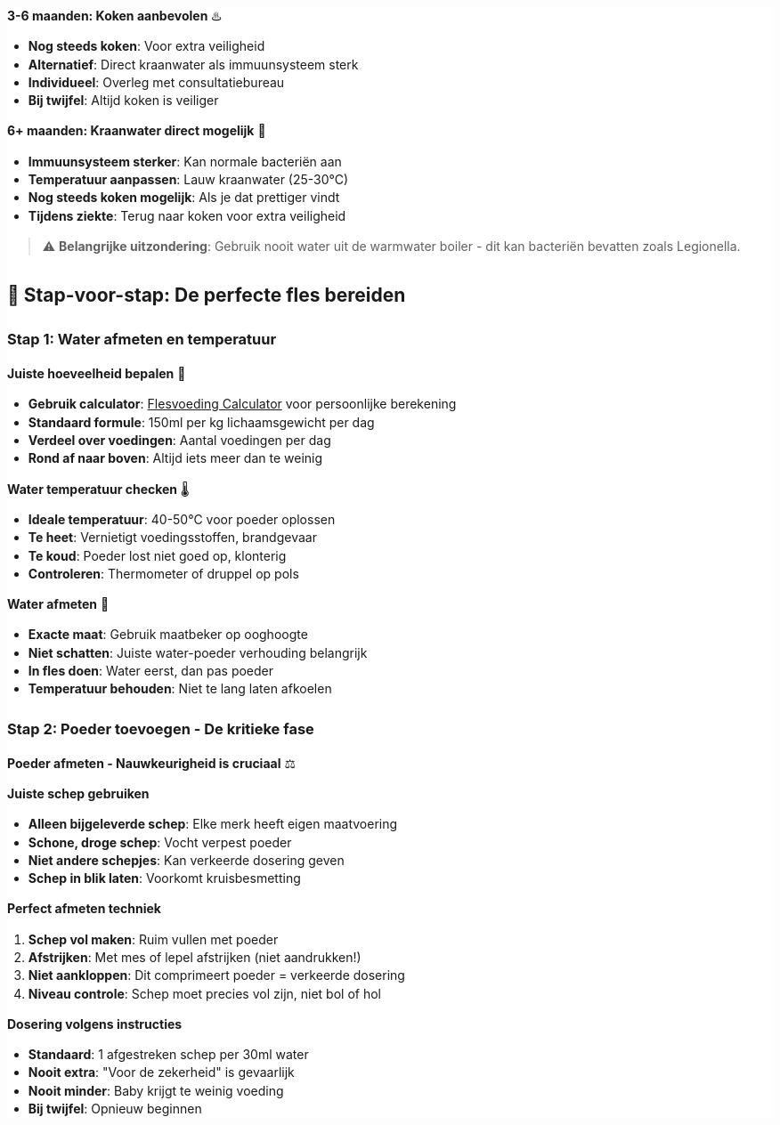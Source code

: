 **3-6 maanden: Koken aanbevolen** ♨️
- **Nog steeds koken**: Voor extra veiligheid
- **Alternatief**: Direct kraanwater als immuunsysteem sterk
- **Individueel**: Overleg met consultatiebureau
- **Bij twijfel**: Altijd koken is veiliger

**6+ maanden: Kraanwater direct mogelijk** 🚿
- **Immuunsysteem sterker**: Kan normale bacteriën aan
- **Temperatuur aanpassen**: Lauw kraanwater (25-30°C)
- **Nog steeds koken mogelijk**: Als je dat prettiger vindt
- **Tijdens ziekte**: Terug naar koken voor extra veiligheid

> ⚠️ **Belangrijke uitzondering**: Gebruik nooit water uit de warmwater boiler - dit kan bacteriën bevatten zoals Legionella.

## 📏 Stap-voor-stap: De perfecte fles bereiden

### Stap 1: Water afmeten en temperatuur

**Juiste hoeveelheid bepalen** 🧮
- **Gebruik calculator**: [Flesvoeding Calculator](/) voor persoonlijke berekening
- **Standaard formule**: 150ml per kg lichaamsgewicht per dag
- **Verdeel over voedingen**: Aantal voedingen per dag
- **Rond af naar boven**: Altijd iets meer dan te weinig

**Water temperatuur checken** 🌡️
- **Ideale temperatuur**: 40-50°C voor poeder oplossen
- **Te heet**: Vernietigt voedingsstoffen, brandgevaar
- **Te koud**: Poeder lost niet goed op, klonterig
- **Controleren**: Thermometer of druppel op pols

**Water afmeten** 📐
- **Exacte maat**: Gebruik maatbeker op ooghoogte
- **Niet schatten**: Juiste water-poeder verhouding belangrijk
- **In fles doen**: Water eerst, dan pas poeder
- **Temperatuur behouden**: Niet te lang laten afkoelen

### Stap 2: Poeder toevoegen - De kritieke fase

**Poeder afmeten - Nauwkeurigheid is cruciaal** ⚖️

**Juiste schep gebruiken**
- **Alleen bijgeleverde schep**: Elke merk heeft eigen maatvoering
- **Schone, droge schep**: Vocht verpest poeder
- **Niet andere schepjes**: Kan verkeerde dosering geven
- **Schep in blik laten**: Voorkomt kruisbesmetting

**Perfect afmeten techniek**
1. **Schep vol maken**: Ruim vullen met poeder
2. **Afstrijken**: Met mes of lepel afstrijken (niet aandrukken!)
3. **Niet aankloppen**: Dit comprimeert poeder = verkeerde dosering  
4. **Niveau controle**: Schep moet precies vol zijn, niet bol of hol

**Dosering volgens instructies**
- **Standaard**: 1 afgestreken schep per 30ml water
- **Nooit extra**: "Voor de zekerheid" is gevaarlijk
- **Nooit minder**: Baby krijgt te weinig voeding
- **Bij twijfel**: Opnieuw beginnen
